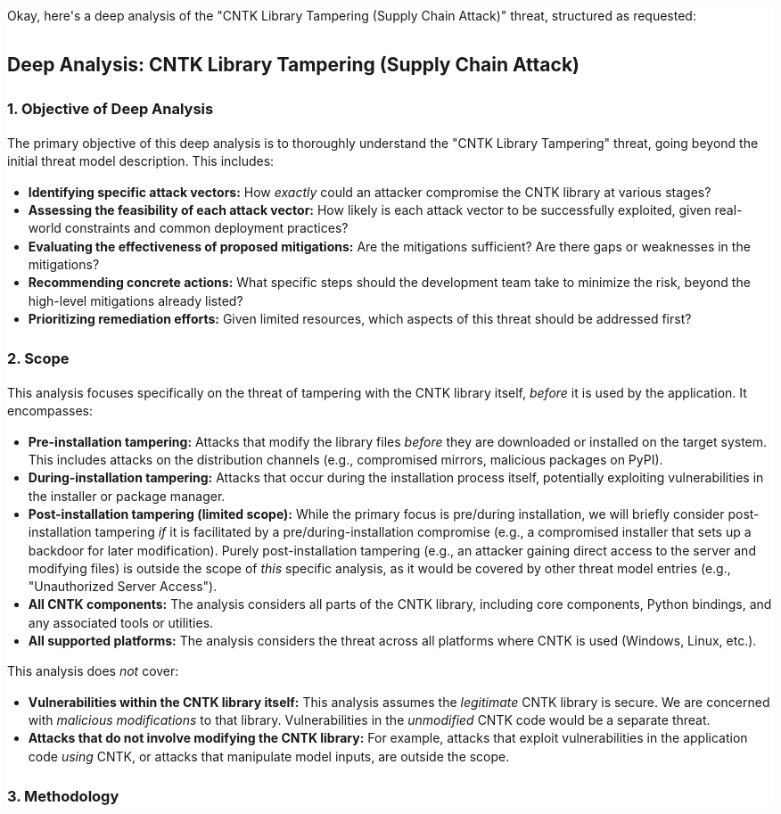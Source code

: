 Okay, here's a deep analysis of the "CNTK Library Tampering (Supply Chain Attack)" threat, structured as requested:

## Deep Analysis: CNTK Library Tampering (Supply Chain Attack)

### 1. Objective of Deep Analysis

The primary objective of this deep analysis is to thoroughly understand the "CNTK Library Tampering" threat, going beyond the initial threat model description.  This includes:

*   **Identifying specific attack vectors:**  How *exactly* could an attacker compromise the CNTK library at various stages?
*   **Assessing the feasibility of each attack vector:** How likely is each attack vector to be successfully exploited, given real-world constraints and common deployment practices?
*   **Evaluating the effectiveness of proposed mitigations:**  Are the mitigations sufficient?  Are there gaps or weaknesses in the mitigations?
*   **Recommending concrete actions:**  What specific steps should the development team take to minimize the risk, beyond the high-level mitigations already listed?
*   **Prioritizing remediation efforts:**  Given limited resources, which aspects of this threat should be addressed first?

### 2. Scope

This analysis focuses specifically on the threat of tampering with the CNTK library itself, *before* it is used by the application.  It encompasses:

*   **Pre-installation tampering:**  Attacks that modify the library files *before* they are downloaded or installed on the target system.  This includes attacks on the distribution channels (e.g., compromised mirrors, malicious packages on PyPI).
*   **During-installation tampering:** Attacks that occur during the installation process itself, potentially exploiting vulnerabilities in the installer or package manager.
*   **Post-installation tampering (limited scope):** While the primary focus is pre/during installation, we will briefly consider post-installation tampering *if* it is facilitated by a pre/during-installation compromise (e.g., a compromised installer that sets up a backdoor for later modification).  Purely post-installation tampering (e.g., an attacker gaining direct access to the server and modifying files) is outside the scope of *this* specific analysis, as it would be covered by other threat model entries (e.g., "Unauthorized Server Access").
*   **All CNTK components:**  The analysis considers all parts of the CNTK library, including core components, Python bindings, and any associated tools or utilities.
*   **All supported platforms:** The analysis considers the threat across all platforms where CNTK is used (Windows, Linux, etc.).

This analysis does *not* cover:

*   **Vulnerabilities within the CNTK library itself:**  This analysis assumes the *legitimate* CNTK library is secure.  We are concerned with *malicious modifications* to that library.  Vulnerabilities in the *unmodified* CNTK code would be a separate threat.
*   **Attacks that do not involve modifying the CNTK library:**  For example, attacks that exploit vulnerabilities in the application code *using* CNTK, or attacks that manipulate model inputs, are outside the scope.

### 3. Methodology
